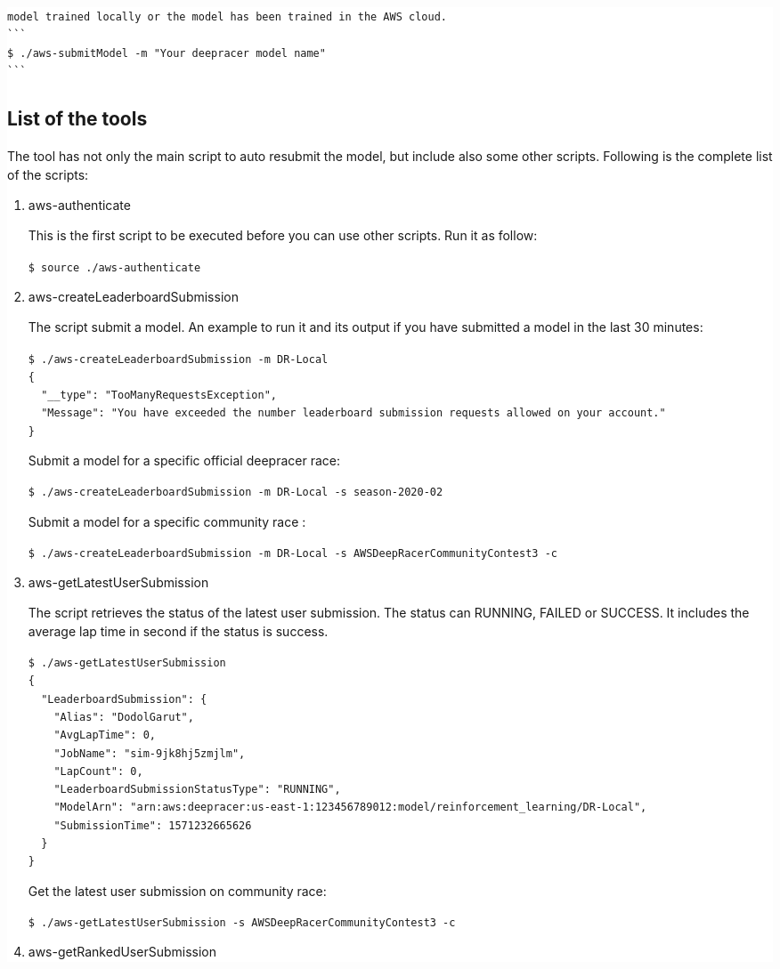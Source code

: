     model trained locally or the model has been trained in the AWS cloud. 
    ```
    $ ./aws-submitModel -m "Your deepracer model name"
    ``` 
 
## List of the tools
The tool has not only the main script to auto resubmit the model, but include also some other scripts. Following is 
the complete list of the scripts:
1. aws-authenticate

   This is the first script to be executed before you can use other scripts. 
   Run it as follow: 
   ```
   $ source ./aws-authenticate
   ``` 
2. aws-createLeaderboardSubmission

   The script submit a model. An example to run it and its output if you have submitted a model in the last 30 minutes:
   ```
   $ ./aws-createLeaderboardSubmission -m DR-Local
   {
     "__type": "TooManyRequestsException",
     "Message": "You have exceeded the number leaderboard submission requests allowed on your account."
   }
   ```
   Submit a model for a specific official deepracer race:
   ```
   $ ./aws-createLeaderboardSubmission -m DR-Local -s season-2020-02
   ```
   Submit a model for a specific community race :
   ```
   $ ./aws-createLeaderboardSubmission -m DR-Local -s AWSDeepRacerCommunityContest3 -c
   ```
3. aws-getLatestUserSubmission

   The script retrieves the status of the latest user submission. The status can RUNNING, FAILED or SUCCESS. 
   It includes the average lap time in second if the status is success.
   ```
   $ ./aws-getLatestUserSubmission
   {
     "LeaderboardSubmission": {
       "Alias": "DodolGarut",
       "AvgLapTime": 0,
       "JobName": "sim-9jk8hj5zmjlm",
       "LapCount": 0,
       "LeaderboardSubmissionStatusType": "RUNNING",
       "ModelArn": "arn:aws:deepracer:us-east-1:123456789012:model/reinforcement_learning/DR-Local",
       "SubmissionTime": 1571232665626
     }
   }
   ```
   Get the latest user submission on community race:
   ```
   $ ./aws-getLatestUserSubmission -s AWSDeepRacerCommunityContest3 -c
   ``` 
4. aws-getRankedUserSubmission
